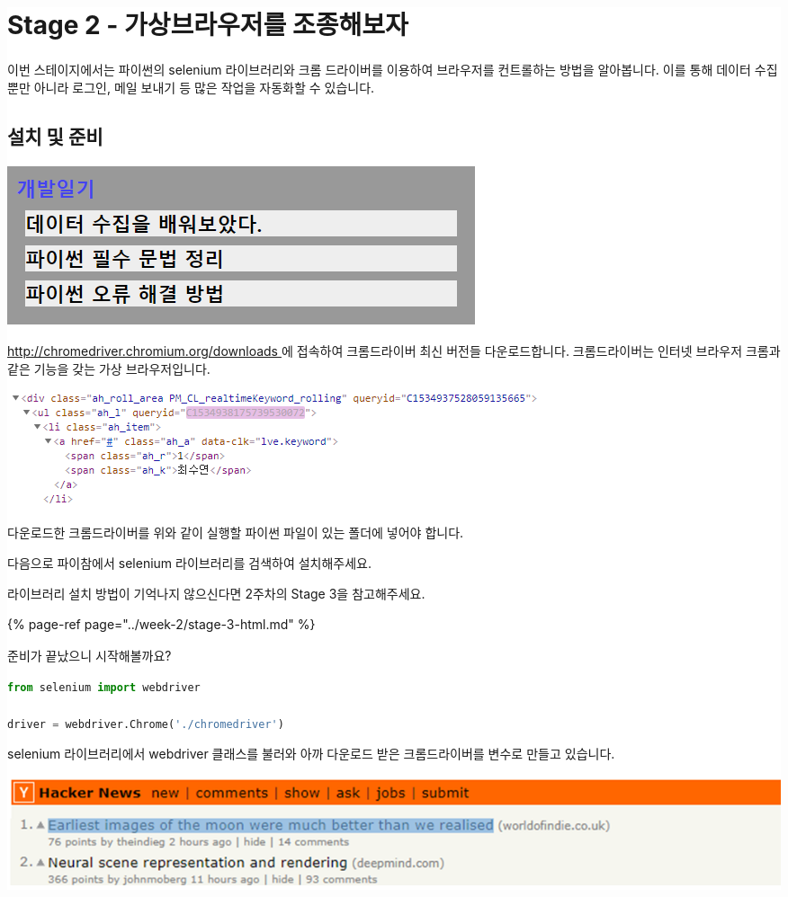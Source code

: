 # Stage 2 - 가상브라우저를 조종해보자

이번 스테이지에서는 파이썬의 selenium 라이브러리와 크롬 드라이버를 이용하여 브라우저를 컨트롤하는 방법을 알아봅니다. 이를 통해 데이터 수집 뿐만 아니라 로그인, 메일 보내기 등 많은 작업을 자동화할 수 있습니다.



## 설치 및 준비

![](../.gitbook/assets/image%20%2833%29.png)

[http://chromedriver.chromium.org/downloads
](http://chromedriver.chromium.org/downloads
) 에 접속하여 크롬드라이버 최신 버전들 다운로드합니다. 크롬드라이버는 인터넷 브라우저 크롬과 같은 기능을 갖는 가상 브라우저입니다.

![](../.gitbook/assets/image%20%2892%29.png)

다운로드한 크롬드라이버를 위와 같이 실행할 파이썬 파일이 있는 폴더에 넣어야 합니다.

다음으로 파이참에서 selenium 라이브러리를 검색하여 설치해주세요.

라이브러리 설치 방법이 기억나지 않으신다면 2주차의 Stage 3을 참고해주세요.

{% page-ref page="../week-2/stage-3-html.md" %}



준비가 끝났으니 시작해볼까요?

```python
from selenium import webdriver

driver = webdriver.Chrome('./chromedriver')
```

selenium 라이브러리에서 webdriver 클래스를 불러와 아까 다운로드 받은 크롬드라이버를 변수로 만들고 있습니다.

![](../.gitbook/assets/image%20%2851%29.png)
